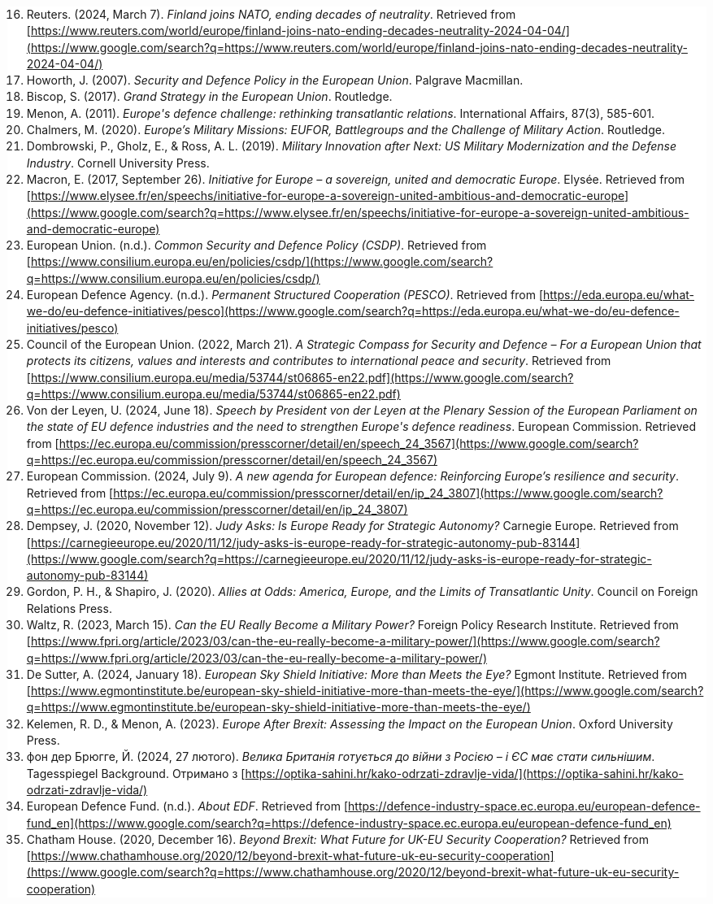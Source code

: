 16. Reuters. (2024, March 7). _Finland joins NATO, ending decades of neutrality_. Retrieved from [https://www.reuters.com/world/europe/finland-joins-nato-ending-decades-neutrality-2024-04-04/](https://www.google.com/search?q=https://www.reuters.com/world/europe/finland-joins-nato-ending-decades-neutrality-2024-04-04/)
17. Howorth, J. (2007). _Security and Defence Policy in the European Union_. Palgrave Macmillan.
18. Biscop, S. (2017). _Grand Strategy in the European Union_. Routledge.
19. Menon, A. (2011). _Europe's defence challenge: rethinking transatlantic relations_. International Affairs, 87(3), 585-601.
20. Chalmers, M. (2020). _Europe’s Military Missions: EUFOR, Battlegroups and the Challenge of Military Action_. Routledge.
21. Dombrowski, P., Gholz, E., & Ross, A. L. (2019). _Military Innovation after Next: US Military Modernization and the Defense Industry_. Cornell University Press.
22. Macron, E. (2017, September 26). _Initiative for Europe – a sovereign, united and democratic Europe_. Elysée. Retrieved from [https://www.elysee.fr/en/speechs/initiative-for-europe-a-sovereign-united-ambitious-and-democratic-europe](https://www.google.com/search?q=https://www.elysee.fr/en/speechs/initiative-for-europe-a-sovereign-united-ambitious-and-democratic-europe)
23. European Union. (n.d.). _Common Security and Defence Policy (CSDP)_. Retrieved from [https://www.consilium.europa.eu/en/policies/csdp/](https://www.google.com/search?q=https://www.consilium.europa.eu/en/policies/csdp/)
24. European Defence Agency. (n.d.). _Permanent Structured Cooperation (PESCO)_. Retrieved from [https://eda.europa.eu/what-we-do/eu-defence-initiatives/pesco](https://www.google.com/search?q=https://eda.europa.eu/what-we-do/eu-defence-initiatives/pesco)
25. Council of the European Union. (2022, March 21). _A Strategic Compass for Security and Defence – For a European Union that protects its citizens, values and interests and contributes to international peace and security_. Retrieved from [https://www.consilium.europa.eu/media/53744/st06865-en22.pdf](https://www.google.com/search?q=https://www.consilium.europa.eu/media/53744/st06865-en22.pdf)
26. Von der Leyen, U. (2024, June 18). _Speech by President von der Leyen at the Plenary Session of the European Parliament on the state of EU defence industries and the need to strengthen Europe's defence readiness_. European Commission. Retrieved from [https://ec.europa.eu/commission/presscorner/detail/en/speech_24_3567](https://www.google.com/search?q=https://ec.europa.eu/commission/presscorner/detail/en/speech_24_3567)
27. European Commission. (2024, July 9). _A new agenda for European defence: Reinforcing Europe’s resilience and security_. Retrieved from [https://ec.europa.eu/commission/presscorner/detail/en/ip_24_3807](https://www.google.com/search?q=https://ec.europa.eu/commission/presscorner/detail/en/ip_24_3807)
28. Dempsey, J. (2020, November 12). _Judy Asks: Is Europe Ready for Strategic Autonomy?_ Carnegie Europe. Retrieved from [https://carnegieeurope.eu/2020/11/12/judy-asks-is-europe-ready-for-strategic-autonomy-pub-83144](https://www.google.com/search?q=https://carnegieeurope.eu/2020/11/12/judy-asks-is-europe-ready-for-strategic-autonomy-pub-83144)
29. Gordon, P. H., & Shapiro, J. (2020). _Allies at Odds: America, Europe, and the Limits of Transatlantic Unity_. Council on Foreign Relations Press.
30. Waltz, R. (2023, March 15). _Can the EU Really Become a Military Power?_ Foreign Policy Research Institute. Retrieved from [https://www.fpri.org/article/2023/03/can-the-eu-really-become-a-military-power/](https://www.google.com/search?q=https://www.fpri.org/article/2023/03/can-the-eu-really-become-a-military-power/)
31. De Sutter, A. (2024, January 18). _European Sky Shield Initiative: More than Meets the Eye?_ Egmont Institute. Retrieved from [https://www.egmontinstitute.be/european-sky-shield-initiative-more-than-meets-the-eye/](https://www.google.com/search?q=https://www.egmontinstitute.be/european-sky-shield-initiative-more-than-meets-the-eye/)
32. Kelemen, R. D., & Menon, A. (2023). _Europe After Brexit: Assessing the Impact on the European Union_. Oxford University Press.
33. фон дер Брюгге, Й. (2024, 27 лютого). _Велика Британія готується до війни з Росією – і ЄС має стати сильнішим_. Tagesspiegel Background. Отримано з [https://optika-sahini.hr/kako-odrzati-zdravlje-vida/](https://optika-sahini.hr/kako-odrzati-zdravlje-vida/)
34. European Defence Fund. (n.d.). _About EDF_. Retrieved from [https://defence-industry-space.ec.europa.eu/european-defence-fund_en](https://www.google.com/search?q=https://defence-industry-space.ec.europa.eu/european-defence-fund_en)
35. Chatham House. (2020, December 16). _Beyond Brexit: What Future for UK-EU Security Cooperation?_ Retrieved from [https://www.chathamhouse.org/2020/12/beyond-brexit-what-future-uk-eu-security-cooperation](https://www.google.com/search?q=https://www.chathamhouse.org/2020/12/beyond-brexit-what-future-uk-eu-security-cooperation)